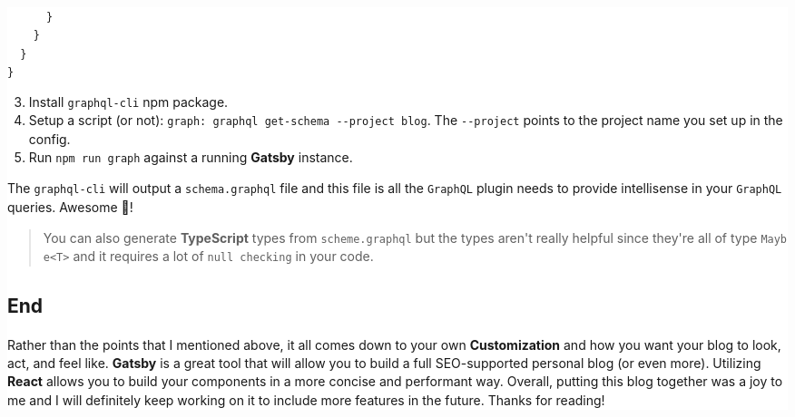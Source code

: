 ```
      }
    }
  }
}
```

3. Install `graphql-cli` npm package.
4. Setup a script (or not): `graph: graphql get-schema --project blog`. The `--project` points to the project name you set up in the config.
5. Run `npm run graph` against a running **Gatsby** instance.

The `graphql-cli` will output a `schema.graphql` file and this file is all the `GraphQL` plugin needs to provide intellisense in your `GraphQL` queries. Awesome 🥳!

> You can also generate **TypeScript** types from `scheme.graphql` but the types aren't really helpful since they're all of type `Maybe<T>` and it requires a lot of `null checking` in your code.

## End
Rather than the points that I mentioned above, it all comes down to your own **Customization** and how you want your blog to look, act, and feel like. **Gatsby** is a great tool that will allow you to build a full SEO-supported personal blog (or even more). Utilizing **React** allows you to build your components in a more concise and performant way. Overall, putting this blog together was a joy to me and I will definitely keep working on it to include more features in the future. Thanks for reading!
